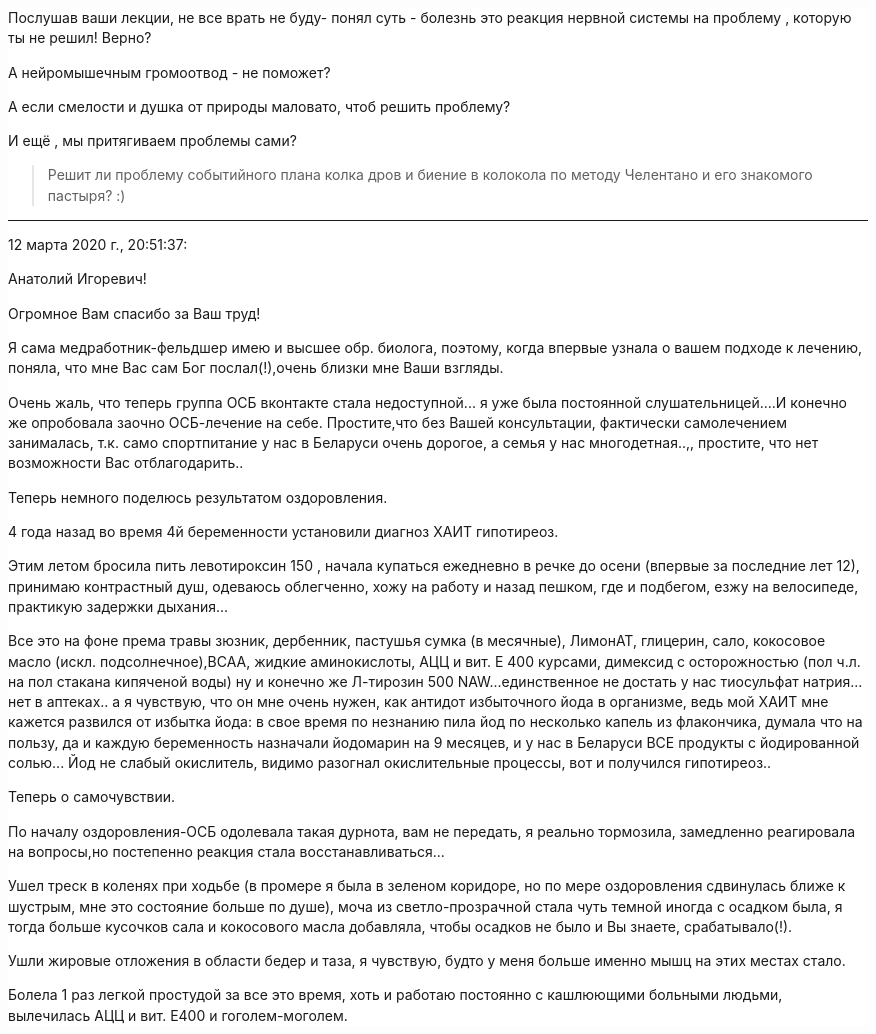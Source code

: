 Послушав ваши лекции, не все врать не буду- понял суть - болезнь это реакция нервной системы на проблему , которую ты не решил!
Верно? 

А нейромышечным громоотвод - не поможет? 

А если смелости и душка от природы маловато, чтоб решить проблему?

И ещё , мы притягиваем проблемы сами?

> Решит ли проблему событийного плана колка дров и биение в колокола по методу Челентано и его знакомого пастыря? :)

***  
12 марта 2020 г., 20:51:37:

Анатолий Игоревич! 

Огромное Вам спасибо за Ваш труд!  

Я сама медработник-фельдшер имею и высшее обр. биолога, поэтому, когда впервые узнала о вашем подходе к лечению, поняла, что мне Вас сам Бог послал(!),очень близки мне Ваши взгляды. 

Очень жаль, что теперь группа ОСБ вконтакте стала недоступной... я уже была постоянной слушательницей....И конечно же  опробовала заочно ОСБ-лечение на себе. Простите,что без Вашей консультации, фактически самолечением занималась, т.к. само спортпитание у нас в Беларуси очень дорогое, а семья у нас многодетная..,, простите, что нет возможности Вас отблагодарить..  

Теперь немного поделюсь результатом оздоровления.  

4 года назад во время 4й беременности установили диагноз ХАИТ гипотиреоз.

Этим летом бросила пить левотироксин 150 , начала купаться ежедневно в речке до осени (впервые за последние лет 12), принимаю контрастный душ, одеваюсь облегченно, хожу на работу и назад пешком, где и подбегом, езжу на велосипеде, практикую задержки дыхания... 

Все это на фоне према травы зюзник, дербенник, пастушья сумка (в месячные), ЛимонАТ, глицерин, сало, кокосовое масло (искл. подсолнечное),ВСАА, жидкие аминокислоты, АЦЦ и вит. Е 400 курсами, димексид с осторожностью (пол ч.л. на пол стакана кипяченой воды) ну и конечно же Л-тирозин 500 NAW...единственное не достать у нас тиосульфат натрия... нет в аптеках.. а я чувствую, что он мне очень нужен, как антидот  избыточного йода в организме, ведь мой ХАИТ  мне кажется развился от избытка йода: в свое время по незнанию пила йод по несколько капель из флакончика, думала что на пользу, да и каждую беременность назначали йодомарин на 9 месяцев, и у нас в Беларуси ВСЕ продукты с йодированной солью... Йод не слабый окислитель, видимо разогнал окислительные процессы,  вот и получился гипотиреоз.. 

Теперь о самочувствии. 

По началу оздоровления-ОСБ одолевала такая  дурнота, вам не передать, я реально тормозила, замедленно реагировала на вопросы,но постепенно реакция стала восстанавливаться... 

Ушел треск в коленях при ходьбе (в промере я была в зеленом коридоре, но по мере оздоровления сдвинулась ближе к шустрым, мне это состояние больше по душе), моча из светло-прозрачной стала чуть темной иногда с осадком была, я тогда больше кусочков сала и кокосового масла добавляла, чтобы осадков не было и Вы знаете, срабатывало(!). 

Ушли жировые отложения в области бедер и таза,  я чувствую, будто у меня больше именно мышц  на этих местах стало. 

Болела 1 раз легкой простудой за все это время, хоть и работаю постоянно с кашлюющими больными людьми, вылечилась АЦЦ и вит. Е400 и гоголем-моголем. 
